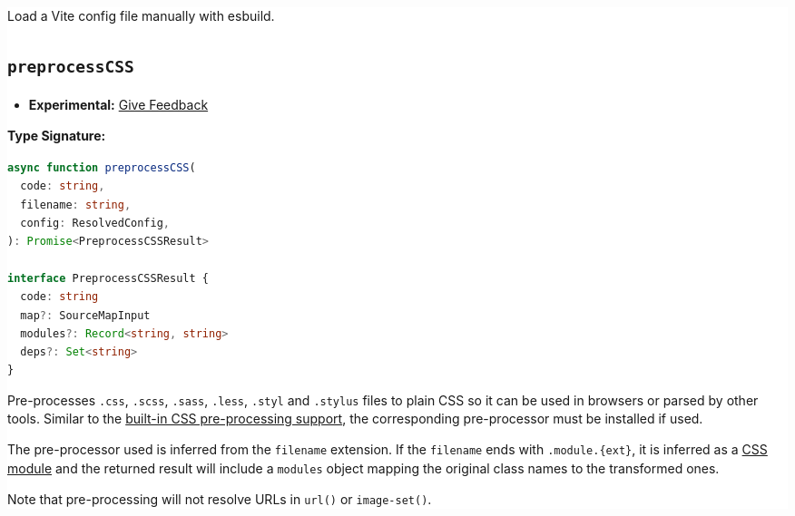 Load a Vite config file manually with esbuild.

## `preprocessCSS`

- **Experimental:** [Give Feedback](https://github.com/vitejs/vite/discussions/13815)

**Type Signature:**

```ts
async function preprocessCSS(
  code: string,
  filename: string,
  config: ResolvedConfig,
): Promise<PreprocessCSSResult>

interface PreprocessCSSResult {
  code: string
  map?: SourceMapInput
  modules?: Record<string, string>
  deps?: Set<string>
}
```

Pre-processes `.css`, `.scss`, `.sass`, `.less`, `.styl` and `.stylus` files to plain CSS so it can be used in browsers or parsed by other tools. Similar to the [built-in CSS pre-processing support](/guide/features#css-pre-processors), the corresponding pre-processor must be installed if used.

The pre-processor used is inferred from the `filename` extension. If the `filename` ends with `.module.{ext}`, it is inferred as a [CSS module](https://github.com/css-modules/css-modules) and the returned result will include a `modules` object mapping the original class names to the transformed ones.

Note that pre-processing will not resolve URLs in `url()` or `image-set()`.

